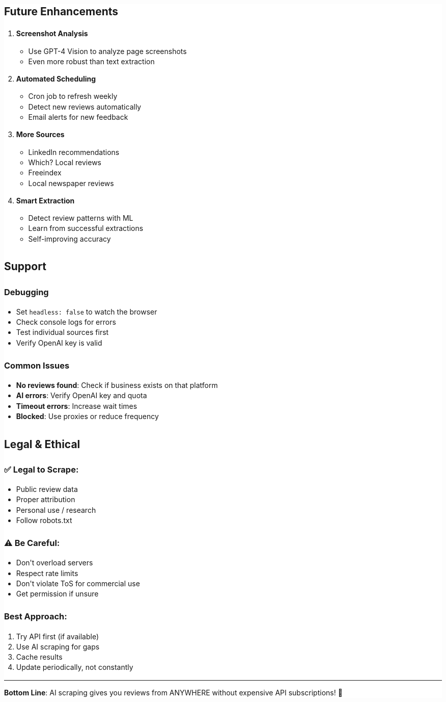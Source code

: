 ## Future Enhancements

1. **Screenshot Analysis**
   - Use GPT-4 Vision to analyze page screenshots
   - Even more robust than text extraction

2. **Automated Scheduling**
   - Cron job to refresh weekly
   - Detect new reviews automatically
   - Email alerts for new feedback

3. **More Sources**
   - LinkedIn recommendations
   - Which? Local reviews
   - Freeindex
   - Local newspaper reviews

4. **Smart Extraction**
   - Detect review patterns with ML
   - Learn from successful extractions
   - Self-improving accuracy

## Support

### Debugging
- Set `headless: false` to watch the browser
- Check console logs for errors
- Test individual sources first
- Verify OpenAI key is valid

### Common Issues
- **No reviews found**: Check if business exists on that platform
- **AI errors**: Verify OpenAI key and quota
- **Timeout errors**: Increase wait times
- **Blocked**: Use proxies or reduce frequency

## Legal & Ethical

### ✅ Legal to Scrape:
- Public review data
- Proper attribution
- Personal use / research
- Follow robots.txt

### ⚠️ Be Careful:
- Don't overload servers
- Respect rate limits
- Don't violate ToS for commercial use
- Get permission if unsure

### Best Approach:
1. Try API first (if available)
2. Use AI scraping for gaps
3. Cache results
4. Update periodically, not constantly

---

**Bottom Line**: AI scraping gives you reviews from ANYWHERE without expensive API subscriptions! 🚀

